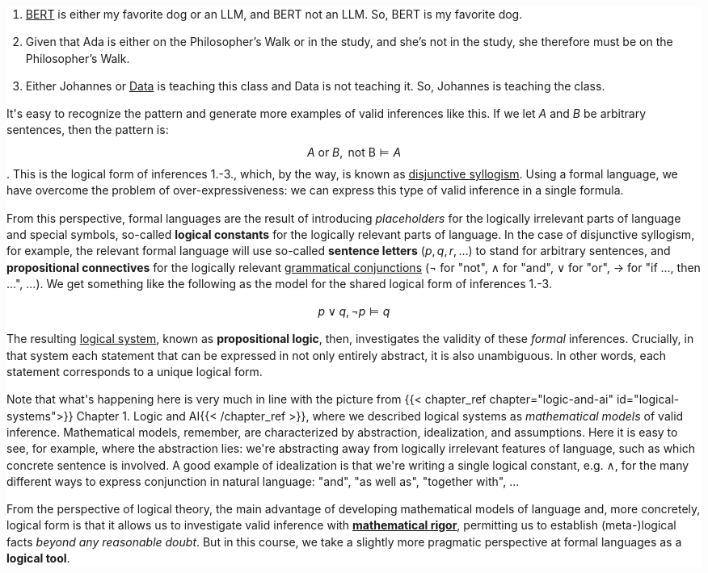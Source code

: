 1. [BERT](https://en.wikipedia.org/wiki/BERT_(language_model)) is either my
favorite dog or an LLM, and BERT not an LLM. So, BERT is my favorite dog.

2. Given that Ada is either on the Philosopher’s Walk or in the study, and she’s
not in the study, she therefore must be on the Philosopher’s Walk.

3. Either Johannes or [Data](https://en.wikipedia.org/wiki/Data_(Star_Trek)) is
teaching this class and Data is not teaching it. So, Johannes is teaching the
class.

It's easy to recognize the pattern and generate more examples of valid
inferences like this. If we let $A$ and $B$ be arbitrary sentences, then the
pattern is: $$A\text{ or }B, \text{ not B}\vDash A$$. This is the logical form of inferences 1.-3., which, by the way, is known as
[disjunctive syllogism](https://en.wikipedia.org/wiki/Disjunctive_syllogism). Using a formal language, we have overcome the problem of over-expressiveness: we can express this type of valid inference in a single formula.

From this perspective, formal languages are the result of introducing
_placeholders_ for the logically irrelevant parts of language and special
symbols, so-called **logical constants** for the logically relevant parts of
language.
In the case of disjunctive syllogism, for example, the relevant formal language
will use so-called **sentence letters** ($p,q,r,\dots$) to stand for arbitrary 
sentences, and **propositional connectives** for the logically relevant
[grammatical conjunctions](https://en.wikipedia.org/wiki/Conjunction_(grammar))
($\neg$ for "not", $\land$ for "and", $\lor$ for "or", $\rightarrow$ for "if ..., then
...", ...). We get something like the following as the model for the shared logical form of inferences 1.-3. 

$$p\lor q,\neg p\vDash q$$ 

The resulting [logical
system](/textbook/logic-and-ai/#logical-systems), known as **propositional
logic**, then, investigates the validity of these _formal_ inferences. Crucially, in that system each statement that can be expressed in not only entirely abstract, it is also unambiguous. In other words, each statement corresponds to a unique logical form.

Note that what's happening here is very much in line with the picture from {{< chapter_ref chapter="logic-and-ai" id="logical-systems">}}
Chapter 1. Logic and AI{{< /chapter_ref >}}, where we described logical systems
as *mathematical models* of valid inference. Mathematical models, remember, are
characterized by abstraction, idealization, and assumptions. Here it is easy to
see, for example, where the abstraction lies: we're abstracting away from
logically irrelevant features of language, such as which concrete sentence is
involved. A good example of idealization is that we're writing a single logical
constant, e.g. $\land$, for the many different ways to express conjunction in
natural language: "and", "as well as", "together with", ...

From the perspective of logical theory, the main advantage of developing
mathematical models of language and, more concretely, logical form is that it
allows us to investigate valid inference with [**mathematical
rigor**](https://en.wikipedia.org/wiki/Rigour#Mathematics), permitting us to
establish (meta-)logical facts _beyond any reasonable doubt_. But in this
course, we take a slightly more pragmatic perspective at formal languages as a
**logical tool**.
